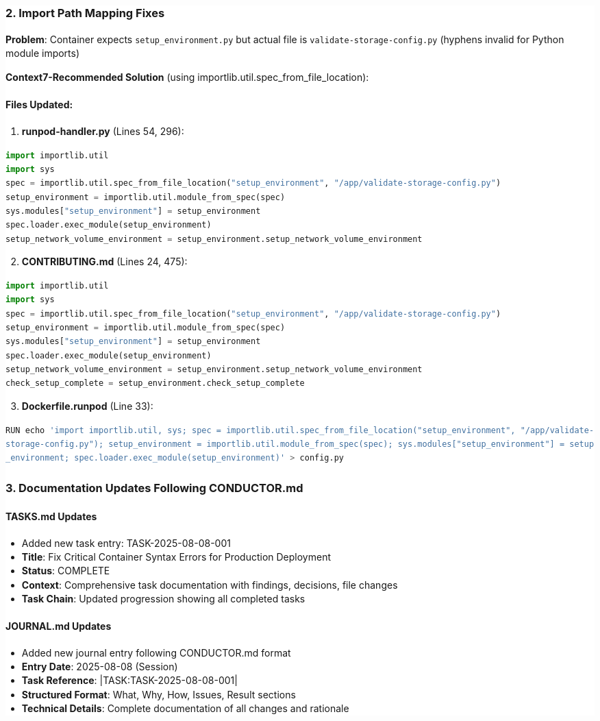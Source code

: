### 2. Import Path Mapping Fixes
**Problem**: Container expects `setup_environment.py` but actual file is `validate-storage-config.py` (hyphens invalid for Python module imports)

**Context7-Recommended Solution** (using importlib.util.spec_from_file_location):

#### Files Updated:
1. **runpod-handler.py** (Lines 54, 296):
```python
import importlib.util
import sys
spec = importlib.util.spec_from_file_location("setup_environment", "/app/validate-storage-config.py")
setup_environment = importlib.util.module_from_spec(spec)
sys.modules["setup_environment"] = setup_environment
spec.loader.exec_module(setup_environment)
setup_network_volume_environment = setup_environment.setup_network_volume_environment
```

2. **CONTRIBUTING.md** (Lines 24, 475):
```python
import importlib.util
import sys
spec = importlib.util.spec_from_file_location("setup_environment", "/app/validate-storage-config.py")
setup_environment = importlib.util.module_from_spec(spec)
sys.modules["setup_environment"] = setup_environment
spec.loader.exec_module(setup_environment)
setup_network_volume_environment = setup_environment.setup_network_volume_environment
check_setup_complete = setup_environment.check_setup_complete
```

3. **Dockerfile.runpod** (Line 33):
```bash
RUN echo 'import importlib.util, sys; spec = importlib.util.spec_from_file_location("setup_environment", "/app/validate-storage-config.py"); setup_environment = importlib.util.module_from_spec(spec); sys.modules["setup_environment"] = setup_environment; spec.loader.exec_module(setup_environment)' > config.py
```

### 3. Documentation Updates Following CONDUCTOR.md

#### TASKS.md Updates
- Added new task entry: TASK-2025-08-08-001
- **Title**: Fix Critical Container Syntax Errors for Production Deployment
- **Status**: COMPLETE
- **Context**: Comprehensive task documentation with findings, decisions, file changes
- **Task Chain**: Updated progression showing all completed tasks

#### JOURNAL.md Updates
- Added new journal entry following CONDUCTOR.md format
- **Entry Date**: 2025-08-08 (Session)
- **Task Reference**: |TASK:TASK-2025-08-08-001|
- **Structured Format**: What, Why, How, Issues, Result sections
- **Technical Details**: Complete documentation of all changes and rationale
